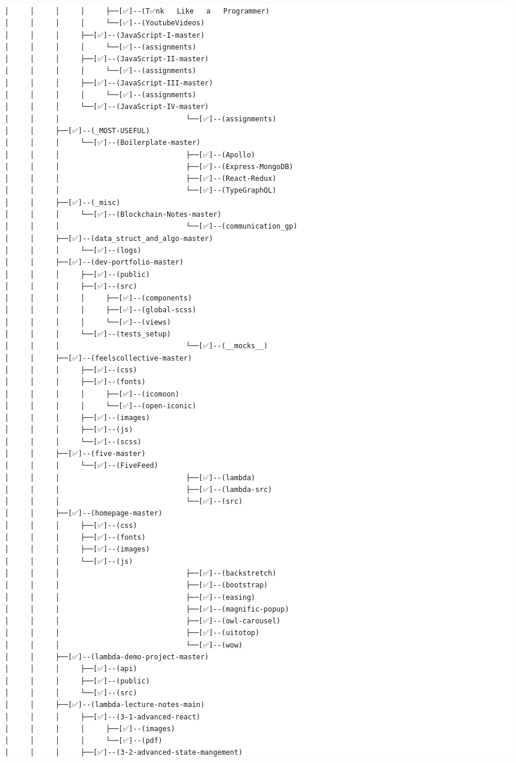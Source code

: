 ```
│     │     │     │     ├──[✅]--(T✅nk   Like   a   Programmer)
│     │     │     │     └──[✅]--(YoutubeVideos)
│     │     │     ├──[✅]--(JavaScript-I-master)
│     │     │     │     └──[✅]--(assignments)
│     │     │     ├──[✅]--(JavaScript-II-master)
│     │     │     │     └──[✅]--(assignments)
│     │     │     ├──[✅]--(JavaScript-III-master)
│     │     │     │     └──[✅]--(assignments)
│     │     │     └──[✅]--(JavaScript-IV-master)
│     │     │                              └──[✅]--(assignments)
│     │     ├──[✅]--(_MOST-USEFUL)
│     │     │     └──[✅]--(Boilerplate-master)
│     │     │                              ├──[✅]--(Apollo)
│     │     │                              ├──[✅]--(Express-MongoDB)
│     │     │                              ├──[✅]--(React-Redux)
│     │     │                              └──[✅]--(TypeGraphQL)
│     │     ├──[✅]--(_misc)
│     │     │     └──[✅]--(Blockchain-Notes-master)
│     │     │                              └──[✅]--(communication_gp)
│     │     ├──[✅]--(data_struct_and_algo-master)
│     │     │     └──[✅]--(logs)
│     │     ├──[✅]--(dev-portfolio-master)
│     │     │     ├──[✅]--(public)
│     │     │     ├──[✅]--(src)
│     │     │     │     ├──[✅]--(components)
│     │     │     │     ├──[✅]--(global-scss)
│     │     │     │     └──[✅]--(views)
│     │     │     └──[✅]--(tests_setup)
│     │     │                              └──[✅]--(__mocks__)
│     │     ├──[✅]--(feelscollective-master)
│     │     │     ├──[✅]--(css)
│     │     │     ├──[✅]--(fonts)
│     │     │     │     ├──[✅]--(icomoon)
│     │     │     │     └──[✅]--(open-iconic)
│     │     │     ├──[✅]--(images)
│     │     │     ├──[✅]--(js)
│     │     │     └──[✅]--(scss)
│     │     ├──[✅]--(five-master)
│     │     │     └──[✅]--(FiveFeed)
│     │     │                              ├──[✅]--(lambda)
│     │     │                              ├──[✅]--(lambda-src)
│     │     │                              └──[✅]--(src)
│     │     ├──[✅]--(homepage-master)
│     │     │     ├──[✅]--(css)
│     │     │     ├──[✅]--(fonts)
│     │     │     ├──[✅]--(images)
│     │     │     └──[✅]--(js)
│     │     │                              ├──[✅]--(backstretch)
│     │     │                              ├──[✅]--(bootstrap)
│     │     │                              ├──[✅]--(easing)
│     │     │                              ├──[✅]--(magnific-popup)
│     │     │                              ├──[✅]--(owl-carousel)
│     │     │                              ├──[✅]--(uitotop)
│     │     │                              └──[✅]--(wow)
│     │     ├──[✅]--(lambda-demo-project-master)
│     │     │     ├──[✅]--(api)
│     │     │     ├──[✅]--(public)
│     │     │     └──[✅]--(src)
│     │     ├──[✅]--(lambda-lecture-notes-main)
│     │     │     ├──[✅]--(3-1-advanced-react)
│     │     │     │     ├──[✅]--(images)
│     │     │     │     └──[✅]--(pdf)
│     │     │     ├──[✅]--(3-2-advanced-state-mangement)
```
